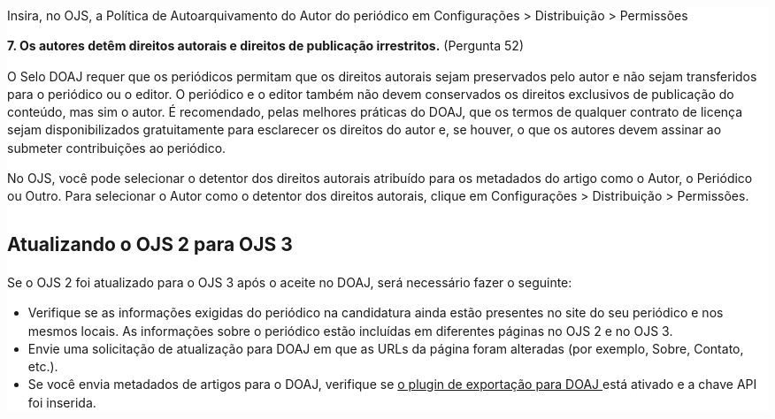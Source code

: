  Insira, no OJS, a Política de Autoarquivamento do Autor do periódico em Configurações > Distribuição > Permissões

**7. Os autores detêm direitos autorais e direitos de publicação irrestritos.** (Pergunta 52)

O Selo DOAJ requer que os periódicos permitam que os direitos autorais sejam preservados pelo autor e não sejam transferidos para o periódico ou o editor. O periódico e o editor também não devem conservados os direitos exclusivos de publicação do conteúdo, mas sim o autor. É recomendado, pelas melhores práticas do DOAJ, que os termos de qualquer contrato de licença sejam disponibilizados gratuitamente para esclarecer os direitos do autor e, se houver, o que os autores devem assinar ao submeter contribuições ao periódico.

No OJS, você pode selecionar o detentor dos direitos autorais atribuído para os metadados do artigo como o Autor, o Periódico ou Outro. Para selecionar o Autor como o detentor dos direitos autorais, clique em Configurações > Distribuição > Permissões.

## Atualizando o OJS 2 para OJS 3

Se o OJS 2 foi atualizado para o OJS 3 após o aceite no DOAJ, será necessário fazer o seguinte:

- Verifique se as informações exigidas do periódico na candidatura ainda estão presentes no site do seu periódico e nos mesmos locais. As informações sobre o periódico estão incluídas em diferentes páginas no OJS 2 e no OJS 3.
- Envie uma solicitação de atualização para DOAJ em que as URLs da página foram alteradas (por exemplo, Sobre, Contato, etc.).
- Se você envia metadados de artigos para o DOAJ, verifique se [o plugin de exportação para DOAJ ](https://docs.pkp.sfu.ca/admin-guide/en/data-import-and-export) está ativado e a chave API foi inserida.
